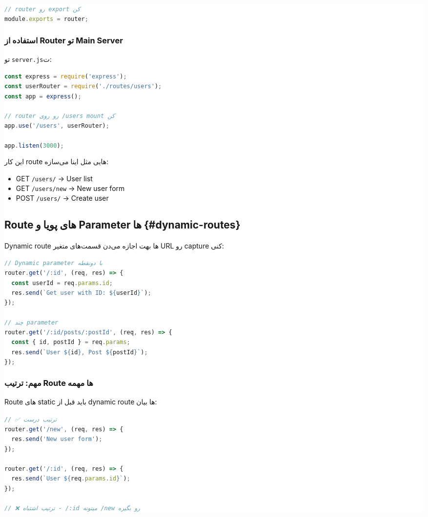 ```javascript
// router رو export کن
module.exports = router;
```

### استفاده از Router تو Main Server
تو `server.js`ت:

```javascript
const express = require('express');
const userRouter = require('./routes/users');
const app = express();

// router رو روی /users mount کن
app.use('/users', userRouter);

app.listen(3000);
```

این کار route هایی مثل اینا می‌سازه:
- GET `/users/` → User list
- GET `/users/new` → New user form  
- POST `/users/` → Create user

## Route های پویا و Parameter ها {#dynamic-routes}

Dynamic route ها بهت اجازه می‌دن قسمت‌های متغیر URL رو capture کنی:

```javascript
// Dynamic parameter با دونقطه
router.get('/:id', (req, res) => {
  const userId = req.params.id;
  res.send(`Get user with ID: ${userId}`);
});

// چند parameter
router.get('/:id/posts/:postId', (req, res) => {
  const { id, postId } = req.params;
  res.send(`User ${id}, Post ${postId}`);
});
```

### مهم: ترتیب Route ها مهمه
Route های static باید قبل از dynamic route ها بیان:

```javascript
// ✅ ترتیب درست
router.get('/new', (req, res) => {
  res.send('New user form');
});

router.get('/:id', (req, res) => {
  res.send(`User ${req.params.id}`);
});

// ❌ ترتیب اشتباه - /:id میتونه /new رو بگیره
```
